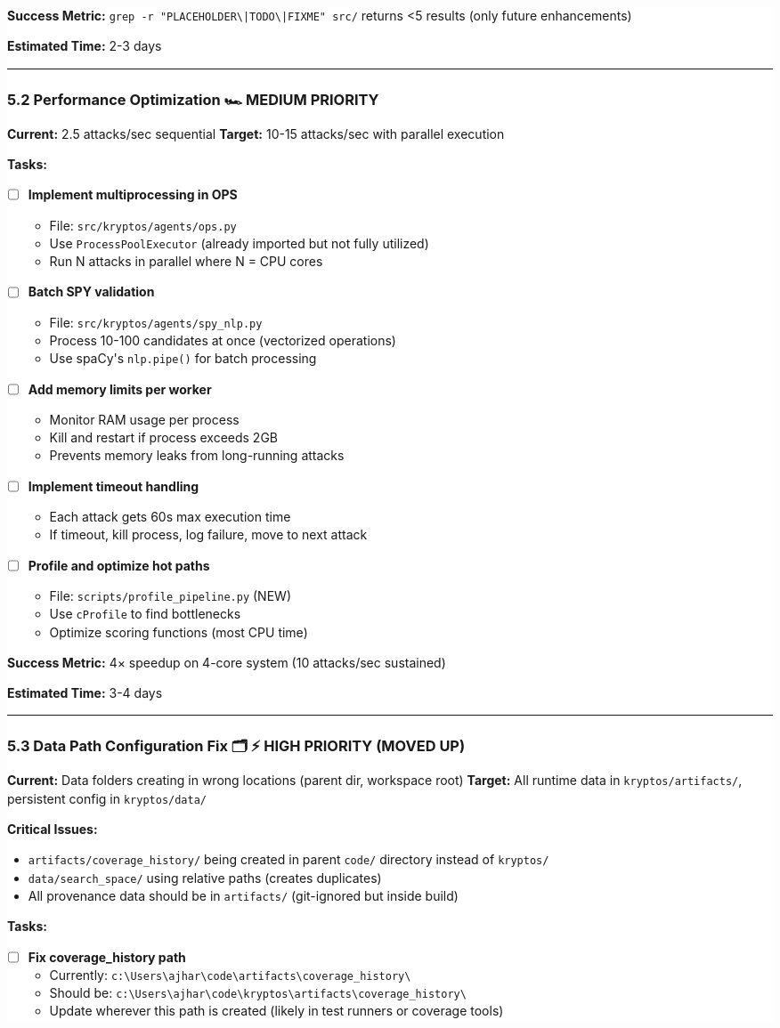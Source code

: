 **Success Metric:** `grep -r "PLACEHOLDER\|TODO\|FIXME" src/` returns <5 results (only future enhancements)

**Estimated Time:** 2-3 days

---

### 5.2 Performance Optimization 🏎️ MEDIUM PRIORITY

**Current:** 2.5 attacks/sec sequential **Target:** 10-15 attacks/sec with parallel execution

**Tasks:**
- [ ] **Implement multiprocessing in OPS**
  - File: `src/kryptos/agents/ops.py`
  - Use `ProcessPoolExecutor` (already imported but not fully utilized)
  - Run N attacks in parallel where N = CPU cores

- [ ] **Batch SPY validation**
  - File: `src/kryptos/agents/spy_nlp.py`
  - Process 10-100 candidates at once (vectorized operations)
  - Use spaCy's `nlp.pipe()` for batch processing

- [ ] **Add memory limits per worker**
  - Monitor RAM usage per process
  - Kill and restart if process exceeds 2GB
  - Prevents memory leaks from long-running attacks

- [ ] **Implement timeout handling**
  - Each attack gets 60s max execution time
  - If timeout, kill process, log failure, move to next attack

- [ ] **Profile and optimize hot paths**
  - File: `scripts/profile_pipeline.py` (NEW)
  - Use `cProfile` to find bottlenecks
  - Optimize scoring functions (most CPU time)

**Success Metric:** 4× speedup on 4-core system (10 attacks/sec sustained)

**Estimated Time:** 3-4 days

---

### 5.3 Data Path Configuration Fix 🗂️ ⚡ HIGH PRIORITY (MOVED UP)

**Current:** Data folders creating in wrong locations (parent dir, workspace root) **Target:** All runtime data in
`kryptos/artifacts/`, persistent config in `kryptos/data/`

**Critical Issues:**
- `artifacts/coverage_history/` being created in parent `code/` directory instead of `kryptos/`
- `data/search_space/` using relative paths (creates duplicates)
- All provenance data should be in `artifacts/` (git-ignored but inside build)

**Tasks:**
- [ ] **Fix coverage_history path**
  - Currently: `c:\Users\ajhar\code\artifacts\coverage_history\`
  - Should be: `c:\Users\ajhar\code\kryptos\artifacts\coverage_history\`
  - Update wherever this path is created (likely in test runners or coverage tools)
